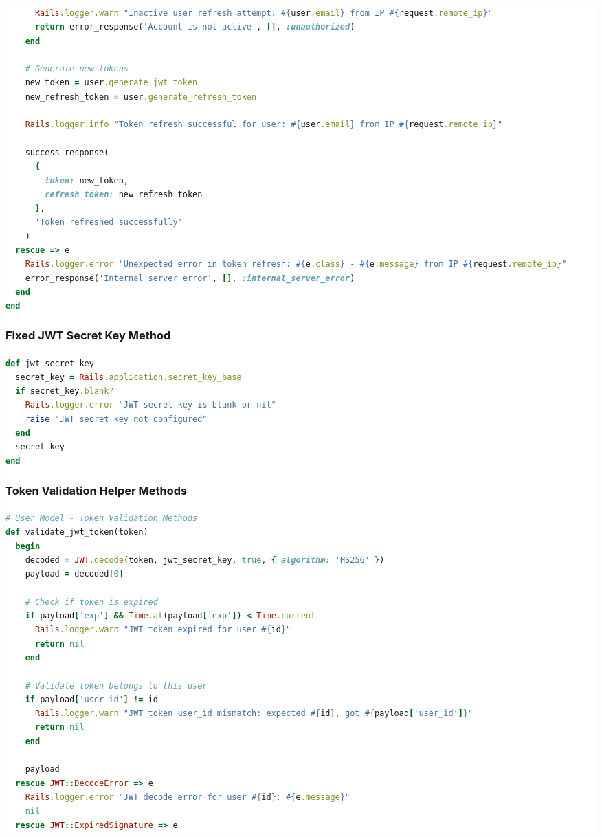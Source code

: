```ruby
      Rails.logger.warn "Inactive user refresh attempt: #{user.email} from IP #{request.remote_ip}"
      return error_response('Account is not active', [], :unauthorized)
    end

    # Generate new tokens
    new_token = user.generate_jwt_token
    new_refresh_token = user.generate_refresh_token

    Rails.logger.info "Token refresh successful for user: #{user.email} from IP #{request.remote_ip}"
    
    success_response(
      {
        token: new_token,
        refresh_token: new_refresh_token
      },
      'Token refreshed successfully'
    )
  rescue => e
    Rails.logger.error "Unexpected error in token refresh: #{e.class} - #{e.message} from IP #{request.remote_ip}"
    error_response('Internal server error', [], :internal_server_error)
  end
end
```

### **Fixed JWT Secret Key Method**
```ruby
def jwt_secret_key
  secret_key = Rails.application.secret_key_base
  if secret_key.blank?
    Rails.logger.error "JWT secret key is blank or nil"
    raise "JWT secret key not configured"
  end
  secret_key
end
```

### **Token Validation Helper Methods**
```ruby
# User Model - Token Validation Methods
def validate_jwt_token(token)
  begin
    decoded = JWT.decode(token, jwt_secret_key, true, { algorithm: 'HS256' })
    payload = decoded[0]
    
    # Check if token is expired
    if payload['exp'] && Time.at(payload['exp']) < Time.current
      Rails.logger.warn "JWT token expired for user #{id}"
      return nil
    end
    
    # Validate token belongs to this user
    if payload['user_id'] != id
      Rails.logger.warn "JWT token user_id mismatch: expected #{id}, got #{payload['user_id']}"
      return nil
    end
    
    payload
  rescue JWT::DecodeError => e
    Rails.logger.error "JWT decode error for user #{id}: #{e.message}"
    nil
  rescue JWT::ExpiredSignature => e
```